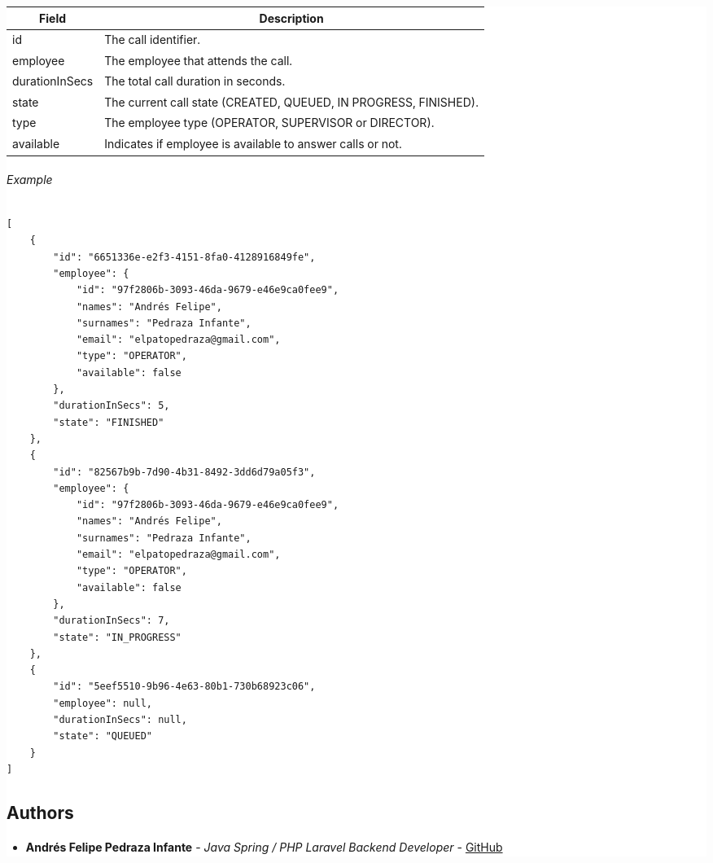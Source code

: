Field | Description
------------ | -------------
id | The call identifier.
employee | The employee that attends the call.
durationInSecs | The total call duration in seconds.
state | The current call state (CREATED, QUEUED, IN PROGRESS, FINISHED).
type | The employee type (OPERATOR, SUPERVISOR or DIRECTOR).
available | Indicates if employee is available to answer calls or not.

###### Example

```
[
    {
        "id": "6651336e-e2f3-4151-8fa0-4128916849fe",
        "employee": {
            "id": "97f2806b-3093-46da-9679-e46e9ca0fee9",
            "names": "Andrés Felipe",
            "surnames": "Pedraza Infante",
            "email": "elpatopedraza@gmail.com",
            "type": "OPERATOR",
            "available": false
        },
        "durationInSecs": 5,
        "state": "FINISHED"
    },
    {
        "id": "82567b9b-7d90-4b31-8492-3dd6d79a05f3",
        "employee": {
            "id": "97f2806b-3093-46da-9679-e46e9ca0fee9",
            "names": "Andrés Felipe",
            "surnames": "Pedraza Infante",
            "email": "elpatopedraza@gmail.com",
            "type": "OPERATOR",
            "available": false
        },
        "durationInSecs": 7,
        "state": "IN_PROGRESS"
    },
    {
        "id": "5eef5510-9b96-4e63-80b1-730b68923c06",
        "employee": null,
        "durationInSecs": null,
        "state": "QUEUED"
    }
]
```

## Authors

* **Andrés Felipe Pedraza Infante** - *Java Spring / PHP Laravel Backend Developer* - [GitHub](https://github.com/elpatopedraza)